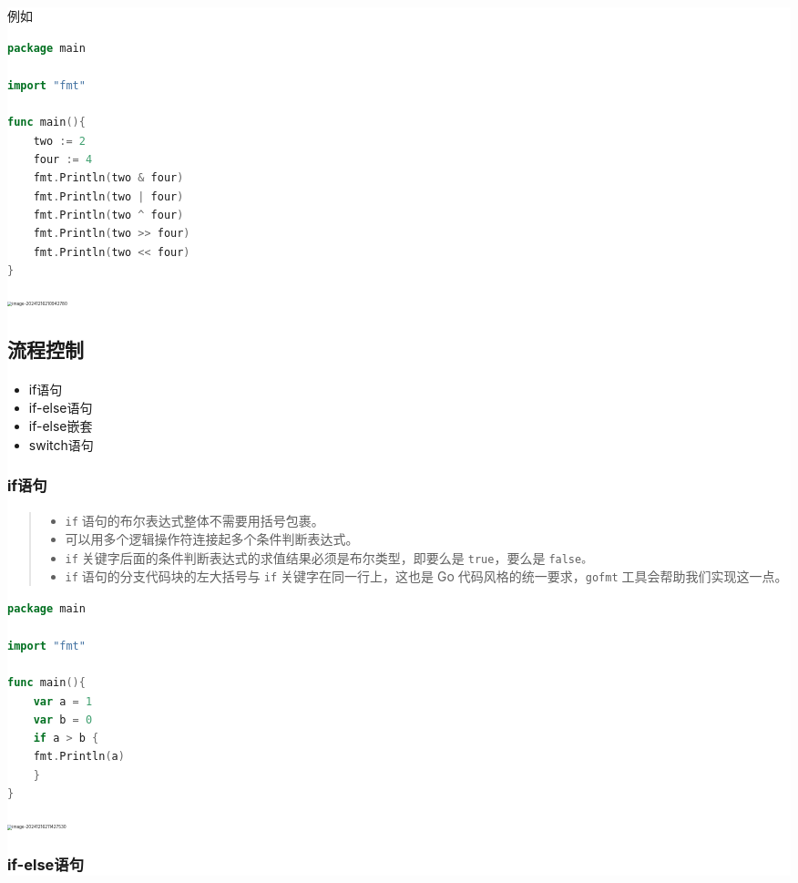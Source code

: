 例如

```go
package main

import "fmt"

func main(){
	two := 2
	four := 4
	fmt.Println(two & four)
	fmt.Println(two | four)
	fmt.Println(two ^ four)
	fmt.Println(two >> four)
	fmt.Println(two << four)
}
```

<img src="mac-vim/img/image-20241216210942780.png" alt="image-20241216210942780" style="zoom:33%;" />



## 流程控制

- if语句
- if-else语句
- if-else嵌套
- switch语句

### if语句

> - `if` 语句的布尔表达式整体不需要用括号包裹。
> - 可以用多个逻辑操作符连接起多个条件判断表达式。
> - `if` 关键字后面的条件判断表达式的求值结果必须是布尔类型，即要么是 `true`，要么是 `false。`
> - `if` 语句的分支代码块的左大括号与 `if` 关键字在同一行上，这也是 Go 代码风格的统一要求，`gofmt` 工具会帮助我们实现这一点。

```go
package main

import "fmt"

func main(){
	var a = 1
	var b = 0
	if a > b {
	fmt.Println(a)
	}
}

```

<img src="mac-vim/img/image-20241216211427530.png" alt="image-20241216211427530" style="zoom:33%;" />

### if-else语句
